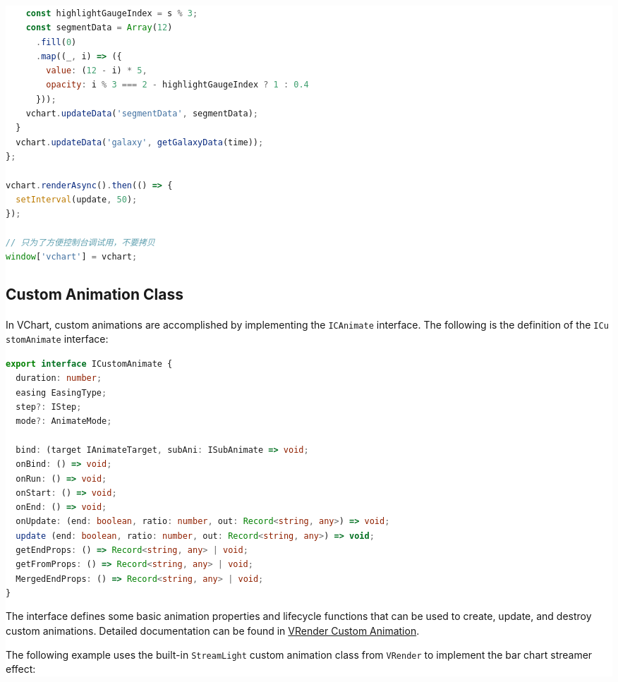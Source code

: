 ```javascript livedemo
    const highlightGaugeIndex = s % 3;
    const segmentData = Array(12)
      .fill(0)
      .map((_, i) => ({
        value: (12 - i) * 5,
        opacity: i % 3 === 2 - highlightGaugeIndex ? 1 : 0.4
      }));
    vchart.updateData('segmentData', segmentData);
  }
  vchart.updateData('galaxy', getGalaxyData(time));
};

vchart.renderAsync().then(() => {
  setInterval(update, 50);
});

// 只为了方便控制台调试用，不要拷贝
window['vchart'] = vchart;
```

## Custom Animation Class

In VChart, custom animations are accomplished by implementing the `ICAnimate` interface. The following is the definition of the `ICustomAnimate` interface:

```ts
export interface ICustomAnimate {
  duration: number;
  easing EasingType;
  step?: IStep;
  mode?: AnimateMode;

  bind: (target IAnimateTarget, subAni: ISubAnimate => void;
  onBind: () => void;
  onRun: () => void;
  onStart: () => void;
  onEnd: () => void;
  onUpdate: (end: boolean, ratio: number, out: Record<string, any>) => void;
  update (end: boolean, ratio: number, out: Record<string, any>) => void;
  getEndProps: () => Record<string, any> | void;
  getFromProps: () => Record<string, any> | void;
  MergedEndProps: () => Record<string, any> | void;
}
```

The interface defines some basic animation properties and lifecycle functions that can be used to create, update, and destroy custom animations. Detailed documentation can be found in [VRender Custom Animation](../../../../vrender/guide/asd/Basic_Tutorial/Events_and_Animation).

The following example uses the built-in `StreamLight` custom animation class from `VRender` to implement the bar chart streamer effect:
